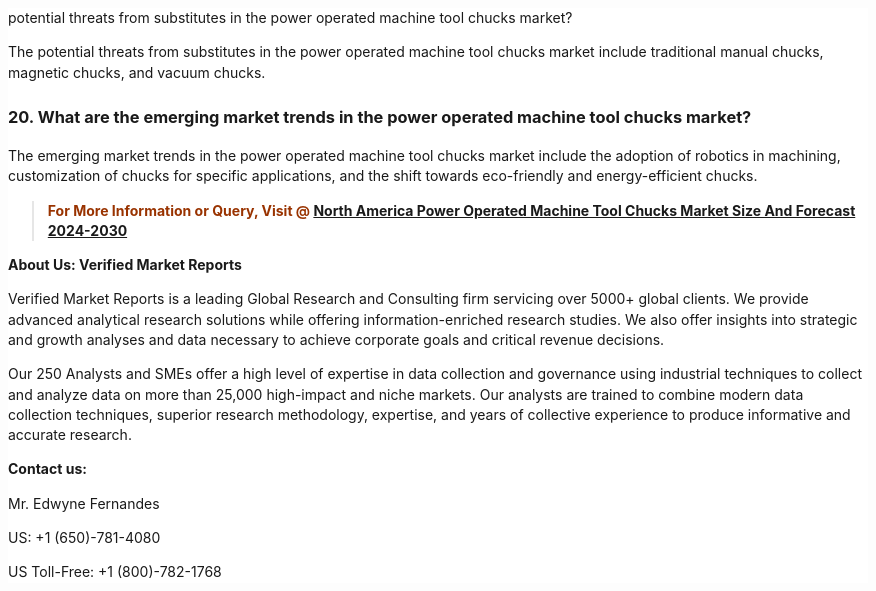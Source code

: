 potential threats from substitutes in the power operated machine tool chucks market?</div><div></h3><p>The potential threats from substitutes in the power operated machine tool chucks market include traditional manual chucks, magnetic chucks, and vacuum chucks.</p><h3>20. What are the emerging market trends in the power operated machine tool chucks market?</div><div></h3><p>The emerging market trends in the power operated machine tool chucks market include the adoption of robotics in machining, customization of chucks for specific applications, and the shift towards eco-friendly and energy-efficient chucks.</p></body></html></p><blockquote><p><span style="color: #993300;"><strong>For More Information or Query, Visit @ <a href="https://www.verifiedmarketreports.com/product/power-operated-machine-tool-chucks-market/">North America Power Operated Machine Tool Chucks Market Size And Forecast 2024-2030</a></strong></span></p></blockquote><p><strong>About Us: Verified Market Reports</strong></p><p>Verified Market Reports is a leading Global Research and Consulting firm servicing over 5000+ global clients. We provide advanced analytical research solutions while offering information-enriched research studies. We also offer insights into strategic and growth analyses and data necessary to achieve corporate goals and critical revenue decisions.</p><p>Our 250 Analysts and SMEs offer a high level of expertise in data collection and governance using industrial techniques to collect and analyze data on more than 25,000 high-impact and niche markets. Our analysts are trained to combine modern data collection techniques, superior research methodology, expertise, and years of collective experience to produce informative and accurate research.</p><p><strong>Contact us:</strong></p><p>Mr. Edwyne Fernandes</p><p>US: +1 (650)-781-4080</p><p>US Toll-Free: +1 (800)-782-1768</p>
